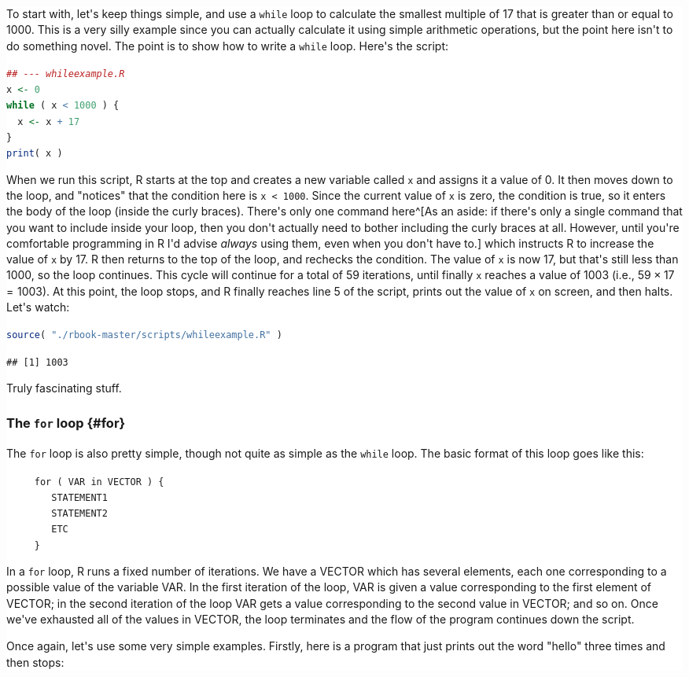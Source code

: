 To start with, let's keep things simple, and use a `while` loop to calculate the smallest multiple of 17 that is greater than or equal to 1000. This is a very silly example since you can actually calculate it using simple arithmetic operations, but the point here isn't to do something novel. The point is to show how to write a `while` loop. Here's the script:

```r
## --- whileexample.R
x <- 0
while ( x < 1000 ) {
  x <- x + 17
}
print( x )
```
When we run this script, R starts at the top and creates a new variable called `x` and assigns it a value of 0. It then moves down to the loop, and "notices" that the condition here is `x < 1000`. Since the current value of `x` is zero, the condition is true, so it enters the body of the loop (inside the curly braces). There's only one command here^[As an aside: if there's only a single command that you want to include inside your loop, then you don't actually need to bother including the curly braces at all. However, until you're comfortable programming in R I'd advise *always* using them, even when you don't have to.] which instructs R to increase the value of `x` by 17. R then returns to the top of the loop, and rechecks the condition. The value of `x` is now 17, but that's still less than 1000, so the loop continues. This cycle will continue for a total of 59 iterations, until finally `x` reaches a value of 1003 (i.e., $59 \times 17 = 1003$). At this point, the loop stops, and R finally reaches line 5 of the script, prints out the value of `x` on screen, and then halts. Let's watch:

```r
source( "./rbook-master/scripts/whileexample.R" )
```

```
## [1] 1003
```
Truly fascinating stuff.

### The `for` loop {#for} 

The `for` loop is also pretty simple, though not quite as simple as the `while` loop. The basic format of this loop goes like this:
```
     for ( VAR in VECTOR ) {
        STATEMENT1
        STATEMENT2
        ETC
     }
```
In a `for` loop, R runs a fixed number of iterations. We have a VECTOR which has several elements, each one corresponding to a possible value of the variable VAR. In the first iteration of the loop, VAR is given a value corresponding to the first element of VECTOR; in the second iteration of the loop VAR gets a value corresponding to the second value in VECTOR; and so on. Once we've exhausted all of the values in VECTOR, the loop terminates and the flow of the program continues down the script. 

Once again, let's use some very simple examples. Firstly, here is a program that just prints out the word "hello" three times and then stops:

